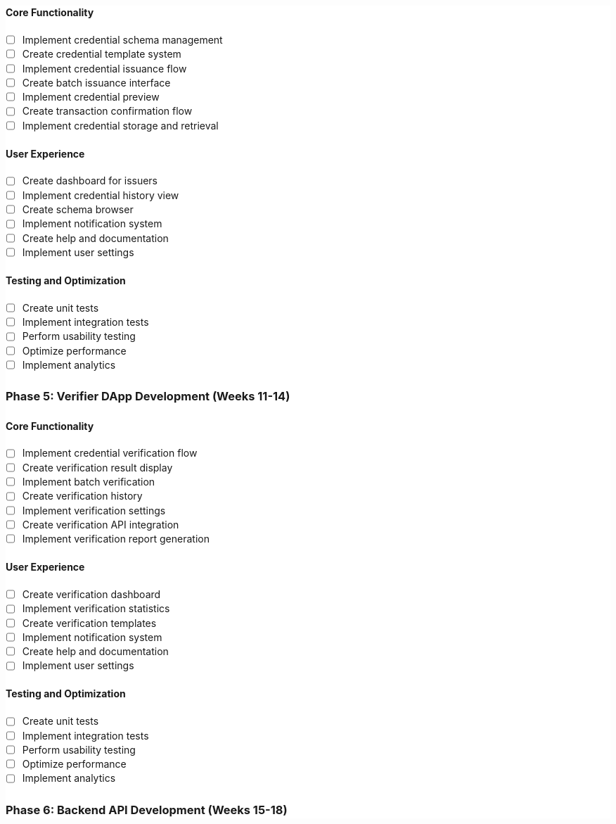 #### Core Functionality
- [ ] Implement credential schema management
- [ ] Create credential template system
- [ ] Implement credential issuance flow
- [ ] Create batch issuance interface
- [ ] Implement credential preview
- [ ] Create transaction confirmation flow
- [ ] Implement credential storage and retrieval

#### User Experience
- [ ] Create dashboard for issuers
- [ ] Implement credential history view
- [ ] Create schema browser
- [ ] Implement notification system
- [ ] Create help and documentation
- [ ] Implement user settings

#### Testing and Optimization
- [ ] Create unit tests
- [ ] Implement integration tests
- [ ] Perform usability testing
- [ ] Optimize performance
- [ ] Implement analytics

### Phase 5: Verifier DApp Development (Weeks 11-14)

#### Core Functionality
- [ ] Implement credential verification flow
- [ ] Create verification result display
- [ ] Implement batch verification
- [ ] Create verification history
- [ ] Implement verification settings
- [ ] Create verification API integration
- [ ] Implement verification report generation

#### User Experience
- [ ] Create verification dashboard
- [ ] Implement verification statistics
- [ ] Create verification templates
- [ ] Implement notification system
- [ ] Create help and documentation
- [ ] Implement user settings

#### Testing and Optimization
- [ ] Create unit tests
- [ ] Implement integration tests
- [ ] Perform usability testing
- [ ] Optimize performance
- [ ] Implement analytics

### Phase 6: Backend API Development (Weeks 15-18)
